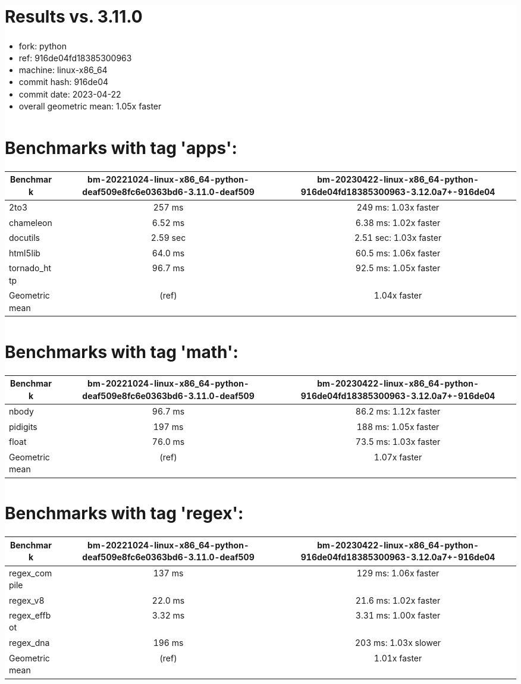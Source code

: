 
# Results vs. 3.11.0

- fork: python
- ref: 916de04fd18385300963
- machine: linux-x86_64
- commit hash: 916de04
- commit date: 2023-04-22
- overall geometric mean: 1.05x faster

Benchmarks with tag 'apps':
===========================

| Benchmark      | bm-20221024-linux-x86_64-python-deaf509e8fc6e0363bd6-3.11.0-deaf509 | bm-20230422-linux-x86_64-python-916de04fd18385300963-3.12.0a7+-916de04 |
|----------------|:-------------------------------------------------------------------:|:----------------------------------------------------------------------:|
| 2to3           | 257 ms                                                              | 249 ms: 1.03x faster                                                   |
| chameleon      | 6.52 ms                                                             | 6.38 ms: 1.02x faster                                                  |
| docutils       | 2.59 sec                                                            | 2.51 sec: 1.03x faster                                                 |
| html5lib       | 64.0 ms                                                             | 60.5 ms: 1.06x faster                                                  |
| tornado_http   | 96.7 ms                                                             | 92.5 ms: 1.05x faster                                                  |
| Geometric mean | (ref)                                                               | 1.04x faster                                                           |

Benchmarks with tag 'math':
===========================

| Benchmark      | bm-20221024-linux-x86_64-python-deaf509e8fc6e0363bd6-3.11.0-deaf509 | bm-20230422-linux-x86_64-python-916de04fd18385300963-3.12.0a7+-916de04 |
|----------------|:-------------------------------------------------------------------:|:----------------------------------------------------------------------:|
| nbody          | 96.7 ms                                                             | 86.2 ms: 1.12x faster                                                  |
| pidigits       | 197 ms                                                              | 188 ms: 1.05x faster                                                   |
| float          | 76.0 ms                                                             | 73.5 ms: 1.03x faster                                                  |
| Geometric mean | (ref)                                                               | 1.07x faster                                                           |

Benchmarks with tag 'regex':
============================

| Benchmark      | bm-20221024-linux-x86_64-python-deaf509e8fc6e0363bd6-3.11.0-deaf509 | bm-20230422-linux-x86_64-python-916de04fd18385300963-3.12.0a7+-916de04 |
|----------------|:-------------------------------------------------------------------:|:----------------------------------------------------------------------:|
| regex_compile  | 137 ms                                                              | 129 ms: 1.06x faster                                                   |
| regex_v8       | 22.0 ms                                                             | 21.6 ms: 1.02x faster                                                  |
| regex_effbot   | 3.32 ms                                                             | 3.31 ms: 1.00x faster                                                  |
| regex_dna      | 196 ms                                                              | 203 ms: 1.03x slower                                                   |
| Geometric mean | (ref)                                                               | 1.01x faster                                                           |
